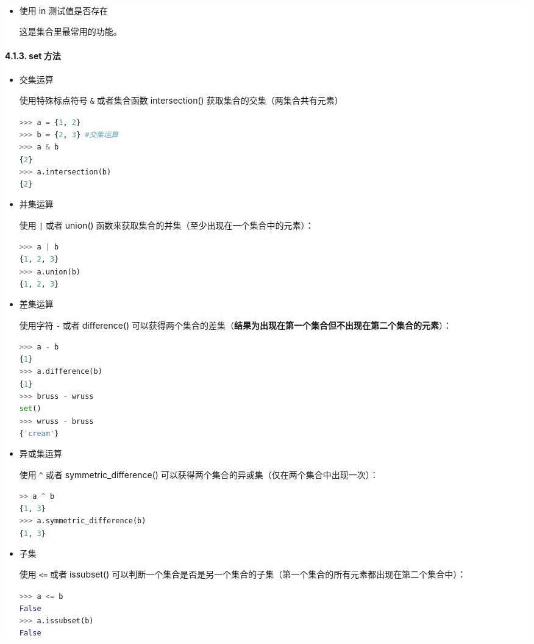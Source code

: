 - 使用 in 测试值是否存在

  这是集合里最常用的功能。

#### 4.1.3. set 方法

- 交集运算

  使用特殊标点符号 `&` 或者集合函数 intersection() 获取集合的交集（两集合共有元素）
  ```python
  >>> a = {1, 2}
  >>> b = {2, 3} #交集运算
  >>> a & b
  {2}
  >>> a.intersection(b)
  {2}
  ```

- 并集运算

  使用 `|` 或者 union() 函数来获取集合的并集（至少出现在一个集合中的元素）：
  ```python
  >>> a | b
  {1, 2, 3}
  >>> a.union(b)
  {1, 2, 3}
  ```

- 差集运算

  使用字符 `-` 或者 difference() 可以获得两个集合的差集（**结果为出现在第一个集合但不出现在第二个集合的元素**）：
  ```python
  >>> a - b
  {1}
  >>> a.difference(b)
  {1}
  >>> bruss - wruss
  set()
  >>> wruss - bruss
  {'cream'}
  ```
- 异或集运算

  使用 `^` 或者 symmetric_difference() 可以获得两个集合的异或集（仅在两个集合中出现一次）：
  ```python
  >> a ^ b
  {1, 3}
  >>> a.symmetric_difference(b)
  {1, 3}
  ```

- 子集

  使用 `<=` 或者 issubset() 可以判断一个集合是否是另一个集合的子集（第一个集合的所有元素都出现在第二个集合中）：
  ```python
  >>> a <= b
  False
  >>> a.issubset(b)
  False
  ```
